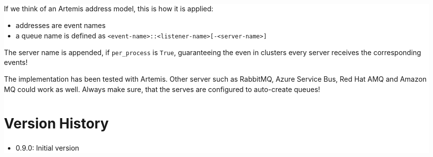 If we think of an Artemis address model, this is how it is applied:

- addresses are event names
- a queue name is defined as `<event-name>::<listener-name>[-<server-name>]`

The server name is appended, if `per_process` is `True`, guaranteeing the even in clusters every server receives the corresponding events!

The implementation has been tested with Artemis. Other server such as RabbitMQ, Azure Service Bus, Red Hat AMQ and Amazon MQ could work as well.
Always make sure, that the serves are configured to auto-create queues!

# Version History

- 0.9.0: Initial version
